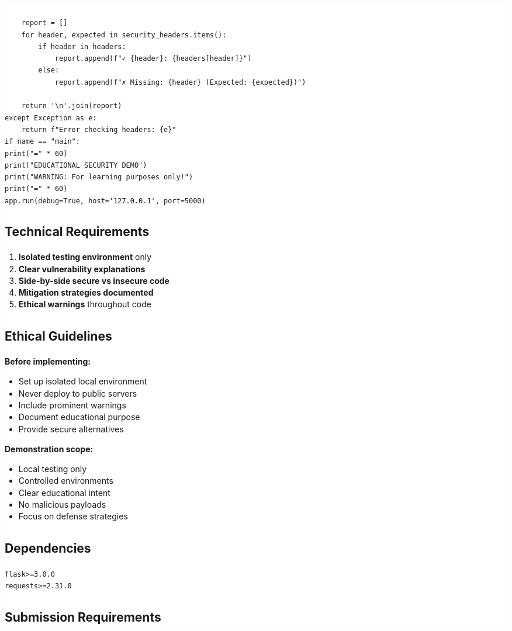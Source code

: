 ```
    
    report = []
    for header, expected in security_headers.items():
        if header in headers:
            report.append(f"✓ {header}: {headers[header]}")
        else:
            report.append(f"✗ Missing: {header} (Expected: {expected})")
    
    return '\n'.join(report)
except Exception as e:
    return f"Error checking headers: {e}"
if name == "main":
print("=" * 60)
print("EDUCATIONAL SECURITY DEMO")
print("WARNING: For learning purposes only!")
print("=" * 60)
app.run(debug=True, host='127.0.0.1', port=5000)
```


## Technical Requirements

1. **Isolated testing environment** only
2. **Clear vulnerability explanations**
3. **Side-by-side secure vs insecure code**
4. **Mitigation strategies documented**
5. **Ethical warnings** throughout code

## Ethical Guidelines

**Before implementing:**
- Set up isolated local environment
- Never deploy to public servers
- Include prominent warnings
- Document educational purpose
- Provide secure alternatives

**Demonstration scope:**
- Local testing only
- Controlled environments
- Clear educational intent
- No malicious payloads
- Focus on defense strategies

## Dependencies
```
flask>=3.0.0
requests>=2.31.0
```


## Submission Requirements
